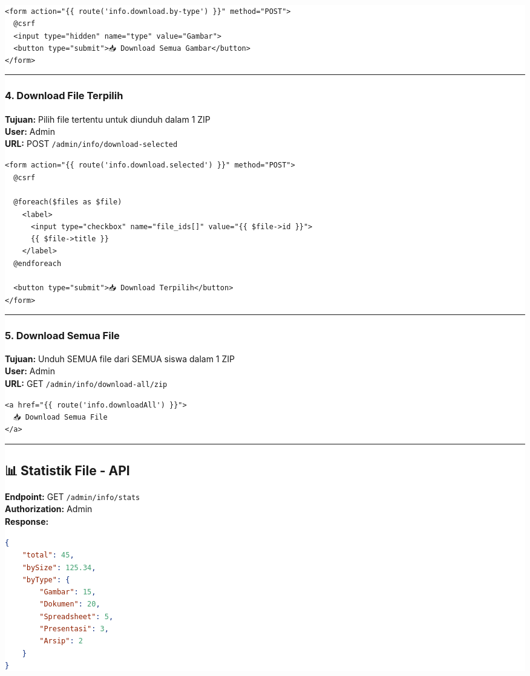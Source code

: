 ```blade
<form action="{{ route('info.download.by-type') }}" method="POST">
  @csrf
  <input type="hidden" name="type" value="Gambar">
  <button type="submit">📥 Download Semua Gambar</button>
</form>
```

---

### **4. Download File Terpilih**

**Tujuan:** Pilih file tertentu untuk diunduh dalam 1 ZIP  
**User:** Admin  
**URL:** POST `/admin/info/download-selected`

```blade
<form action="{{ route('info.download.selected') }}" method="POST">
  @csrf

  @foreach($files as $file)
    <label>
      <input type="checkbox" name="file_ids[]" value="{{ $file->id }}">
      {{ $file->title }}
    </label>
  @endforeach

  <button type="submit">📥 Download Terpilih</button>
</form>
```

---

### **5. Download Semua File**

**Tujuan:** Unduh SEMUA file dari SEMUA siswa dalam 1 ZIP  
**User:** Admin  
**URL:** GET `/admin/info/download-all/zip`

```blade
<a href="{{ route('info.downloadAll') }}">
  📥 Download Semua File
</a>
```

---

## 📊 Statistik File - API

**Endpoint:** GET `/admin/info/stats`  
**Authorization:** Admin  
**Response:**

```json
{
    "total": 45,
    "bySize": 125.34,
    "byType": {
        "Gambar": 15,
        "Dokumen": 20,
        "Spreadsheet": 5,
        "Presentasi": 3,
        "Arsip": 2
    }
}
```
